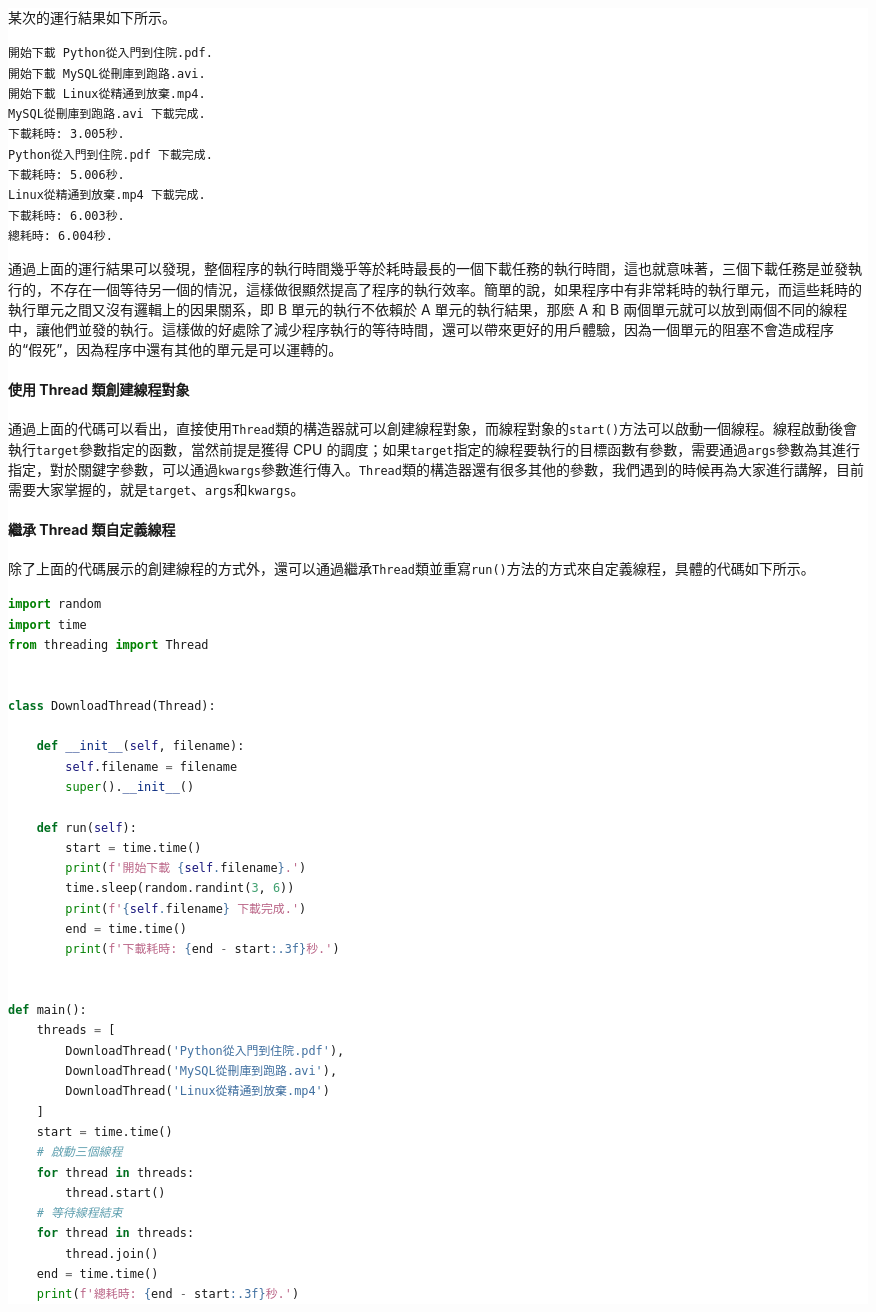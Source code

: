 某次的運行結果如下所示。

```
開始下載 Python從入門到住院.pdf.
開始下載 MySQL從刪庫到跑路.avi.
開始下載 Linux從精通到放棄.mp4.
MySQL從刪庫到跑路.avi 下載完成.
下載耗時: 3.005秒.
Python從入門到住院.pdf 下載完成.
下載耗時: 5.006秒.
Linux從精通到放棄.mp4 下載完成.
下載耗時: 6.003秒.
總耗時: 6.004秒.
```

通過上面的運行結果可以發現，整個程序的執行時間幾乎等於耗時最長的一個下載任務的執行時間，這也就意味著，三個下載任務是並發執行的，不存在一個等待另一個的情況，這樣做很顯然提高了程序的執行效率。簡單的說，如果程序中有非常耗時的執行單元，而這些耗時的執行單元之間又沒有邏輯上的因果關系，即 B 單元的執行不依賴於 A 單元的執行結果，那麽 A 和 B 兩個單元就可以放到兩個不同的線程中，讓他們並發的執行。這樣做的好處除了減少程序執行的等待時間，還可以帶來更好的用戶體驗，因為一個單元的阻塞不會造成程序的“假死”，因為程序中還有其他的單元是可以運轉的。

#### 使用 Thread 類創建線程對象

通過上面的代碼可以看出，直接使用`Thread`類的構造器就可以創建線程對象，而線程對象的`start()`方法可以啟動一個線程。線程啟動後會執行`target`參數指定的函數，當然前提是獲得 CPU 的調度；如果`target`指定的線程要執行的目標函數有參數，需要通過`args`參數為其進行指定，對於關鍵字參數，可以通過`kwargs`參數進行傳入。`Thread`類的構造器還有很多其他的參數，我們遇到的時候再為大家進行講解，目前需要大家掌握的，就是`target`、`args`和`kwargs`。

#### 繼承 Thread 類自定義線程

除了上面的代碼展示的創建線程的方式外，還可以通過繼承`Thread`類並重寫`run()`方法的方式來自定義線程，具體的代碼如下所示。

```python
import random
import time
from threading import Thread


class DownloadThread(Thread):

    def __init__(self, filename):
        self.filename = filename
        super().__init__()

    def run(self):
        start = time.time()
        print(f'開始下載 {self.filename}.')
        time.sleep(random.randint(3, 6))
        print(f'{self.filename} 下載完成.')
        end = time.time()
        print(f'下載耗時: {end - start:.3f}秒.')


def main():
    threads = [
        DownloadThread('Python從入門到住院.pdf'),
        DownloadThread('MySQL從刪庫到跑路.avi'),
        DownloadThread('Linux從精通到放棄.mp4')
    ]
    start = time.time()
    # 啟動三個線程
    for thread in threads:
        thread.start()
    # 等待線程結束
    for thread in threads:
        thread.join()
    end = time.time()
    print(f'總耗時: {end - start:.3f}秒.')

```